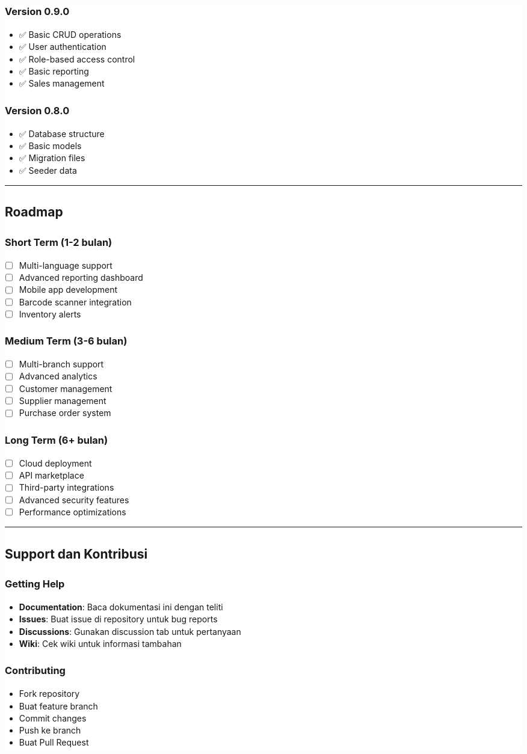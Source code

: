 ### Version 0.9.0
- ✅ Basic CRUD operations
- ✅ User authentication
- ✅ Role-based access control
- ✅ Basic reporting
- ✅ Sales management

### Version 0.8.0
- ✅ Database structure
- ✅ Basic models
- ✅ Migration files
- ✅ Seeder data

---

## Roadmap

### Short Term (1-2 bulan)
- [ ] Multi-language support
- [ ] Advanced reporting dashboard
- [ ] Mobile app development
- [ ] Barcode scanner integration
- [ ] Inventory alerts

### Medium Term (3-6 bulan)
- [ ] Multi-branch support
- [ ] Advanced analytics
- [ ] Customer management
- [ ] Supplier management
- [ ] Purchase order system

### Long Term (6+ bulan)
- [ ] Cloud deployment
- [ ] API marketplace
- [ ] Third-party integrations
- [ ] Advanced security features
- [ ] Performance optimizations

---

## Support dan Kontribusi

### Getting Help
- **Documentation**: Baca dokumentasi ini dengan teliti
- **Issues**: Buat issue di repository untuk bug reports
- **Discussions**: Gunakan discussion tab untuk pertanyaan
- **Wiki**: Cek wiki untuk informasi tambahan

### Contributing
- Fork repository
- Buat feature branch
- Commit changes
- Push ke branch
- Buat Pull Request
